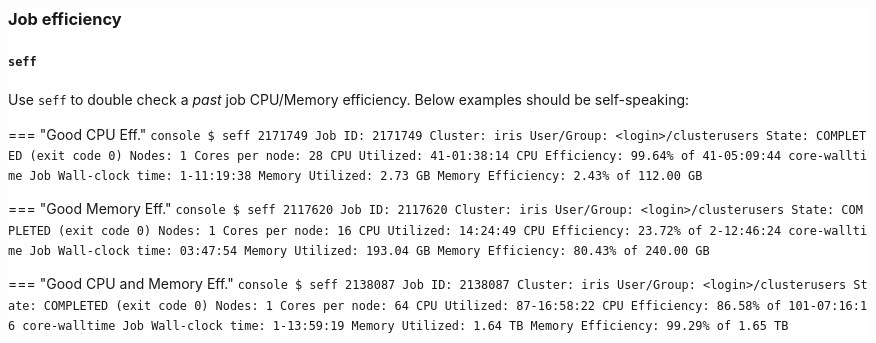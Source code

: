 ### Job efficiency

#### `seff`


Use `seff` to double check a _past_ job CPU/Memory efficiency. Below examples should be self-speaking:

=== "Good CPU Eff."
    ```console
    $ seff 2171749
    Job ID: 2171749
    Cluster: iris
    User/Group: <login>/clusterusers
    State: COMPLETED (exit code 0)
    Nodes: 1
    Cores per node: 28
    CPU Utilized: 41-01:38:14
    CPU Efficiency: 99.64% of 41-05:09:44 core-walltime
    Job Wall-clock time: 1-11:19:38
    Memory Utilized: 2.73 GB
    Memory Efficiency: 2.43% of 112.00 GB
    ```

=== "Good Memory Eff."
    ```console
    $ seff 2117620
    Job ID: 2117620
    Cluster: iris
    User/Group: <login>/clusterusers
    State: COMPLETED (exit code 0)
    Nodes: 1
    Cores per node: 16
    CPU Utilized: 14:24:49
    CPU Efficiency: 23.72% of 2-12:46:24 core-walltime
    Job Wall-clock time: 03:47:54
    Memory Utilized: 193.04 GB
    Memory Efficiency: 80.43% of 240.00 GB
    ```

=== "Good CPU and Memory Eff."
    ```console
    $ seff 2138087
    Job ID: 2138087
    Cluster: iris
    User/Group: <login>/clusterusers
    State: COMPLETED (exit code 0)
    Nodes: 1
    Cores per node: 64
    CPU Utilized: 87-16:58:22
    CPU Efficiency: 86.58% of 101-07:16:16 core-walltime
    Job Wall-clock time: 1-13:59:19
    Memory Utilized: 1.64 TB
    Memory Efficiency: 99.29% of 1.65 TB
    ```
